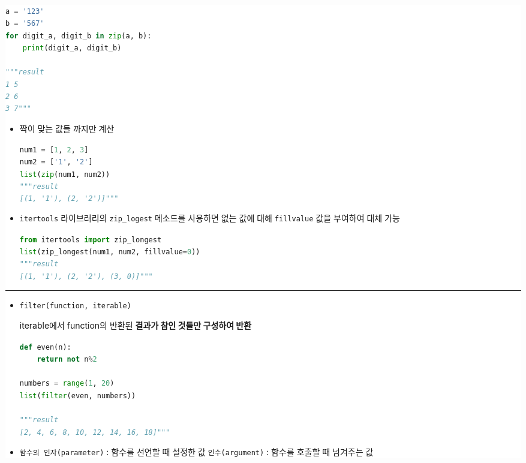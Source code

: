   ```python
  a = '123'
  b = '567'
  for digit_a, digit_b in zip(a, b):
      print(digit_a, digit_b)
  
  """result
  1 5
  2 6
  3 7"""
  ```

  - 짝이 맞는 값들 까지만 계산

    ```python
    num1 = [1, 2, 3]
    num2 = ['1', '2']
    list(zip(num1, num2))
    """result
    [(1, '1'), (2, '2')]"""
    ```

  - `itertools` 라이브러리의 `zip_logest` 메소드를 사용하면 없는 값에 대해 `fillvalue` 값을 부여하여 대체 가능

    ```python
    from itertools import zip_longest
    list(zip_longest(num1, num2, fillvalue=0))
    """result
    [(1, '1'), (2, '2'), (3, 0)]"""
    ```

  ---

- `filter(function, iterable)`

  iterable에서 function의 반환된 **결과가 참인 것들만 구성하여 반환**

  ```python
  def even(n):
      return not n%2
  
  numbers = range(1, 20)
  list(filter(even, numbers))
  
  """result
  [2, 4, 6, 8, 10, 12, 14, 16, 18]"""
  ```

  

- `함수의 인자(parameter)` : 함수를 선언할 때 설정한 값
  `인수(argument)` : 함수를 호출할 때 넘겨주는 값